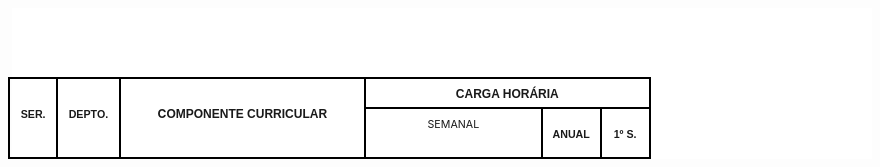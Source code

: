 <p class=MsoNormal><o:p>&nbsp;</o:p></p>

<p class=MsoNormal><o:p>&nbsp;</o:p></p>

<table class=MsoNormalTable border=1 cellspacing=0 cellpadding=0 width=643
 style='width:17.0cm;margin-left:-2.85pt;border-collapse:collapse;border:none;
 mso-border-alt:solid windowtext 1.5pt;mso-border-bottom-alt:solid windowtext 2.25pt;
 mso-padding-alt:0cm 3.55pt 0cm 3.55pt;mso-border-insideh:1.5pt solid windowtext;
 mso-border-insidev:1.5pt solid windowtext'>
 <tr style='mso-yfti-irow:0;mso-yfti-firstrow:yes;page-break-inside:avoid'>
  <td width=36 rowspan=3 valign=top style='width:27.3pt;border:solid windowtext 1.5pt;
  padding:0cm 3.55pt 0cm 3.55pt'>
  <p class=MsoNormal align=center style='margin-top:18.0pt;text-align:center'><b
  style='mso-bidi-font-weight:normal'><span style='font-size:8.0pt;font-family:
  Arial'>SER.<o:p></o:p></span></b></p>
  </td>
  <td width=51 rowspan=3 valign=top style='width:38.5pt;border:solid windowtext 1.5pt;
  border-left:none;mso-border-left-alt:solid windowtext 1.5pt;padding:0cm 3.55pt 0cm 3.55pt'>
  <p class=MsoNormal align=center style='margin-top:18.0pt;text-align:center'><b
  style='mso-bidi-font-weight:normal'><span style='font-size:8.0pt;font-family:
  Arial'>DEPTO.<o:p></o:p></span></b></p>
  </td>
  <td width=234 rowspan=3 valign=top style='width:175.2pt;border:solid windowtext 1.5pt;
  border-left:none;mso-border-left-alt:solid windowtext 1.5pt;padding:0cm 3.55pt 0cm 3.55pt'>
  <p class=MsoNormal align=center style='margin-top:18.0pt;text-align:center'><b
  style='mso-bidi-font-weight:normal'><span style='font-size:9.0pt;mso-bidi-font-family:
  Arial'>C</span></b><b style='mso-bidi-font-weight:normal'><span
  style='font-size:9.0pt;font-family:Arial'>OMPONENTE CURRICULAR<o:p></o:p></span></b></p>
  </td>
  <td width=321 colspan=7 valign=top style='width:240.95pt;border:solid windowtext 1.5pt;
  border-left:none;mso-border-left-alt:solid windowtext 1.5pt;padding:0cm 3.55pt 0cm 3.55pt'>
  <p class=MsoNormal align=center style='margin-top:3.0pt;margin-right:0cm;
  margin-bottom:3.0pt;margin-left:0cm;text-align:center'><b style='mso-bidi-font-weight:
  normal'><span style='font-size:9.0pt;font-family:Arial'>CARGA HORÁRIA<o:p></o:p></span></b></p>
  </td>
 </tr>
 <tr style='mso-yfti-irow:1;page-break-inside:avoid'>
  <td width=198 colspan=4 valign=top style='width:148.85pt;border-top:none;
  border-left:none;border-bottom:solid windowtext 1.5pt;border-right:solid windowtext 1.5pt;
  mso-border-top-alt:solid windowtext 1.5pt;mso-border-left-alt:solid windowtext 1.5pt;
  padding:0cm 3.55pt 0cm 3.55pt'>
  <p class=MsoHeading7 align=center style='margin-top:3.0pt;margin-right:0cm;
  margin-bottom:3.0pt;margin-left:0cm;text-align:center;text-indent:0cm'><span
  style='font-size:8.0pt;mso-bidi-font-family:Arial'>SEMANAL<o:p></o:p></span></p>
  </td>
  <td width=47 rowspan=2 style='width:35.4pt;border-top:none;border-left:none;
  border-bottom:solid windowtext 1.5pt;border-right:solid windowtext 1.5pt;
  mso-border-top-alt:solid windowtext 1.5pt;mso-border-left-alt:solid windowtext 1.5pt;
  padding:0cm 3.55pt 0cm 3.55pt'>
  <p class=MsoNormal align=center style='text-align:center'><b
  style='mso-bidi-font-weight:normal'><span style='font-size:8.0pt;font-family:
  Arial'>ANUAL<o:p></o:p></span></b></p>
  </td>
  <td width=38 rowspan=2 style='width:1.0cm;border-top:none;border-left:none;
  border-bottom:solid windowtext 1.5pt;border-right:solid windowtext 1.5pt;
  mso-border-top-alt:solid windowtext 1.5pt;mso-border-left-alt:solid windowtext 1.5pt;
  padding:0cm 3.55pt 0cm 3.55pt'>
  <p class=MsoNormal align=center style='text-align:center'><b
  style='mso-bidi-font-weight:normal'><span style='font-size:8.0pt;font-family:
  Arial'>1º S.<o:p></o:p></span></b></p>
  </td>
  <td width=38 rowspan=2 style='width:1.0cm;border-top:none;border-left:none;
  border-bottom:solid windowtext 1.5pt;border-right:solid windowtext 1.5pt;
  mso-border-top-alt:solid windowtext 1.5pt;mso-border-left-alt:solid windowtext 1.5pt;